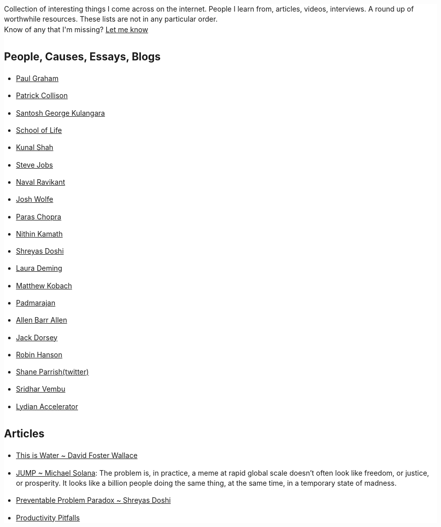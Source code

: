 Collection of interesting things I come across on the internet. People I learn from, articles, videos, interviews. A round up of worthwhile resources. These lists are not in any particular order.  
Know of any that I'm missing? [Let me know](https://twitter.com/SjayKH)

People, Causes, Essays, Blogs
-----------------------------

*   [Paul Graham](http://paulgraham.com/articles.html)
    
*   [Patrick Collison](https://patrickcollison.com/blog)
    
*   [Santosh George Kulangara](https://www.youtube.com/playlist?list=PLBde_8niyo9_Y9WF3lXTkt-_AoQcnBa1p)
    
*   [School of Life](https://www.youtube.com/channel/UC7IcJI8PUf5Z3zKxnZvTBog)
    
*   [Kunal Shah](https://twitter.com/kunalb11)
    
*   [Steve Jobs](https://www.youtube.com/results?search_query=steve+jobs)
    
*   [Naval Ravikant](https://twitter.com/naval)
    
*   [Josh Wolfe](https://twitter.com/wolfejosh)
    
*   [Paras Chopra](https://twitter.com/paraschopra)
    
*   [Nithin Kamath](https://twitter.com/Nithin0dha)
    
*   [Shreyas Doshi](https://twitter.com/shreyas)
    
*   [Laura Deming](https://twitter.com/LauraDeming)
    
*   [Matthew Kobach](https://twitter.com/mkobach)
    
*   [Padmarajan](https://www.amazon.in/Books-PADMARAJAN-P/s?rh=n%3A976389031%2Cp_27%3APADMARAJAN+P)
    
*   [Allen Barr Allen](https://twitter.com/abarrallen)
    
*   [Jack Dorsey](https://www.youtube.com/results?search_query=jack+dorsey)
    
*   [Robin Hanson](https://twitter.com/robinhanson)
    
*   [Shane Parrish](https://fs.blog/blog/)[(twitter)](https://twitter.com/ShaneAParrish)
    
*   [Sridhar Vembu](https://twitter.com/svembu)
    
*   [Lydian Accelerator](https://www.lydianaccelerator.org)
    

Articles
--------

*   [This is Water ~ David Foster Wallace](https://fs.blog/2012/04/david-foster-wallace-this-is-water/)
    
*   [JUMP ~ Michael Solana](https://medium.com/@micsolana/jump-23d06adb4cb7): The problem is, in practice, a meme at rapid global scale doesn’t often look like freedom, or justice, or prosperity. It looks like a billion people doing the same thing, at the same time, in a temporary state of madness.
    
*   [Preventable Problem Paradox ~ Shreyas Doshi](https://medium.com/@shreyashere/why-our-leaders-fail-us-and-then-save-us-the-preventable-problem-paradox-872614ec3293)
    
*   [Productivity Pitfalls](https://bookofhook.blogspot.com/2013/03/smart-guy-productivity-pitfalls.html)
    